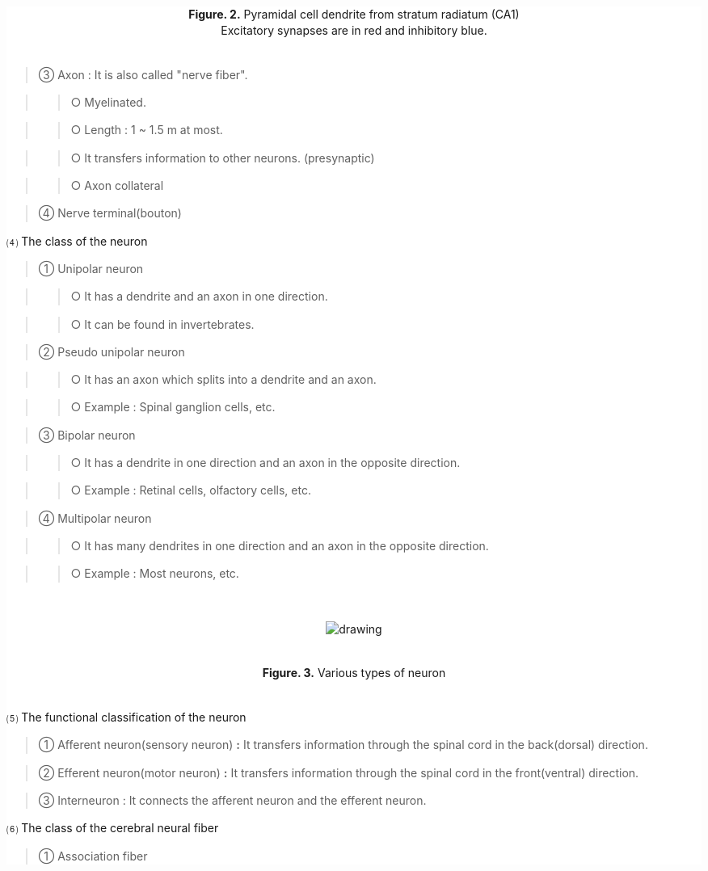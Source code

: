 <center><b>Figure. 2.</b> Pyramidal cell dendrite from stratum radiatum (CA1)</center>

<center>Excitatory synapses are in red and inhibitory blue.</center>

<br>

> ③ Axon : It is also called "nerve fiber".

>> ○ Myelinated.

>> ○ Length : 1 ~ 1.5 m at most.  

>> ○ It transfers information to other neurons. (presynaptic)

>> ○ Axon collateral

> ④ Nerve terminal(bouton)

⑷ The class of the neuron

> ① Unipolar neuron

>> ○ It has a dendrite and an axon in one direction.

>> ○ It can be found in invertebrates.

> ② Pseudo unipolar neuron

>> ○ It has an axon which splits into a dendrite and an axon.

>> ○ Example : Spinal ganglion cells, etc.  

> ③ Bipolar neuron

>> ○ It has a dendrite in one direction and an axon in the opposite direction.

>> ○ Example : Retinal cells, olfactory cells, etc.

> ④ Multipolar neuron

>> ○ It has many dendrites in one direction and an axon in the opposite direction.

>> ○ Example : Most neurons, etc.  

<br><center><img src="https://img1.daumcdn.net/thumb/R1280x0/?scode=mtistory2&fname=https://blog.kakaocdn.net/dn/daeR2j/btrz1i6maCN/zCoK3ZyizXKk0Ac2t8Rme1/img.gif" alt="drawing" /></center><br>

<center><b>Figure. 3.</b> Various types of neuron</center>

<br>

⑸ The functional classification of the neuron

> ① Afferent neuron(sensory neuron) **:** It transfers information through the spinal cord in the back(dorsal) direction.

> ② Efferent neuron(motor neuron) **:** It transfers information through the spinal cord in the front(ventral) direction.

> ③ Interneuron : It connects the afferent neuron and the efferent neuron. 

⑹ The class of the cerebral neural fiber

> ① Association fiber
